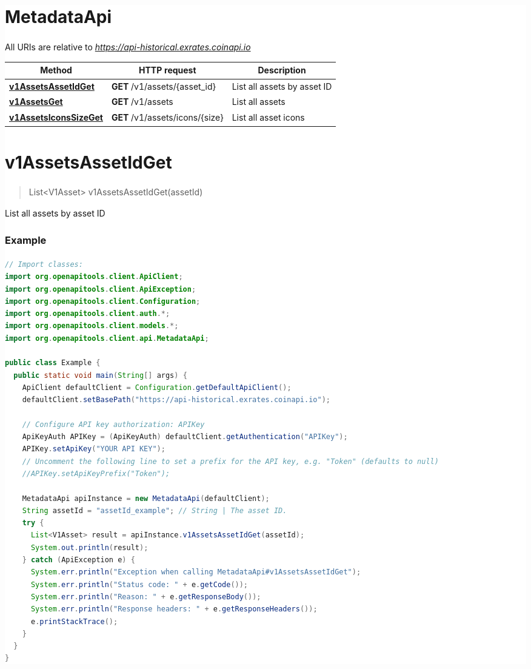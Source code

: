 # MetadataApi

All URIs are relative to *https://api-historical.exrates.coinapi.io*

| Method | HTTP request | Description |
|------------- | ------------- | -------------|
| [**v1AssetsAssetIdGet**](MetadataApi.md#v1AssetsAssetIdGet) | **GET** /v1/assets/{asset_id} | List all assets by asset ID |
| [**v1AssetsGet**](MetadataApi.md#v1AssetsGet) | **GET** /v1/assets | List all assets |
| [**v1AssetsIconsSizeGet**](MetadataApi.md#v1AssetsIconsSizeGet) | **GET** /v1/assets/icons/{size} | List all asset icons |


<a id="v1AssetsAssetIdGet"></a>
# **v1AssetsAssetIdGet**
> List&lt;V1Asset&gt; v1AssetsAssetIdGet(assetId)

List all assets by asset ID

### Example
```java
// Import classes:
import org.openapitools.client.ApiClient;
import org.openapitools.client.ApiException;
import org.openapitools.client.Configuration;
import org.openapitools.client.auth.*;
import org.openapitools.client.models.*;
import org.openapitools.client.api.MetadataApi;

public class Example {
  public static void main(String[] args) {
    ApiClient defaultClient = Configuration.getDefaultApiClient();
    defaultClient.setBasePath("https://api-historical.exrates.coinapi.io");
    
    // Configure API key authorization: APIKey
    ApiKeyAuth APIKey = (ApiKeyAuth) defaultClient.getAuthentication("APIKey");
    APIKey.setApiKey("YOUR API KEY");
    // Uncomment the following line to set a prefix for the API key, e.g. "Token" (defaults to null)
    //APIKey.setApiKeyPrefix("Token");

    MetadataApi apiInstance = new MetadataApi(defaultClient);
    String assetId = "assetId_example"; // String | The asset ID.
    try {
      List<V1Asset> result = apiInstance.v1AssetsAssetIdGet(assetId);
      System.out.println(result);
    } catch (ApiException e) {
      System.err.println("Exception when calling MetadataApi#v1AssetsAssetIdGet");
      System.err.println("Status code: " + e.getCode());
      System.err.println("Reason: " + e.getResponseBody());
      System.err.println("Response headers: " + e.getResponseHeaders());
      e.printStackTrace();
    }
  }
}
```
